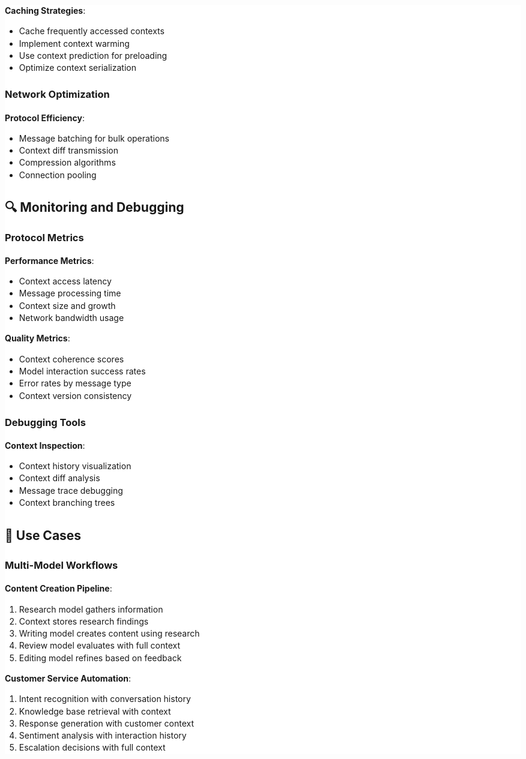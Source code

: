 **Caching Strategies**:
- Cache frequently accessed contexts
- Implement context warming
- Use context prediction for preloading
- Optimize context serialization

### Network Optimization

**Protocol Efficiency**:
- Message batching for bulk operations
- Context diff transmission
- Compression algorithms
- Connection pooling

## 🔍 Monitoring and Debugging

### Protocol Metrics

**Performance Metrics**:
- Context access latency
- Message processing time
- Context size and growth
- Network bandwidth usage

**Quality Metrics**:
- Context coherence scores
- Model interaction success rates
- Error rates by message type
- Context version consistency

### Debugging Tools

**Context Inspection**:
- Context history visualization
- Context diff analysis
- Message trace debugging
- Context branching trees

## 🌟 Use Cases

### Multi-Model Workflows

**Content Creation Pipeline**:
1. Research model gathers information
2. Context stores research findings
3. Writing model creates content using research
4. Review model evaluates with full context
5. Editing model refines based on feedback

**Customer Service Automation**:
1. Intent recognition with conversation history
2. Knowledge base retrieval with context
3. Response generation with customer context
4. Sentiment analysis with interaction history
5. Escalation decisions with full context
